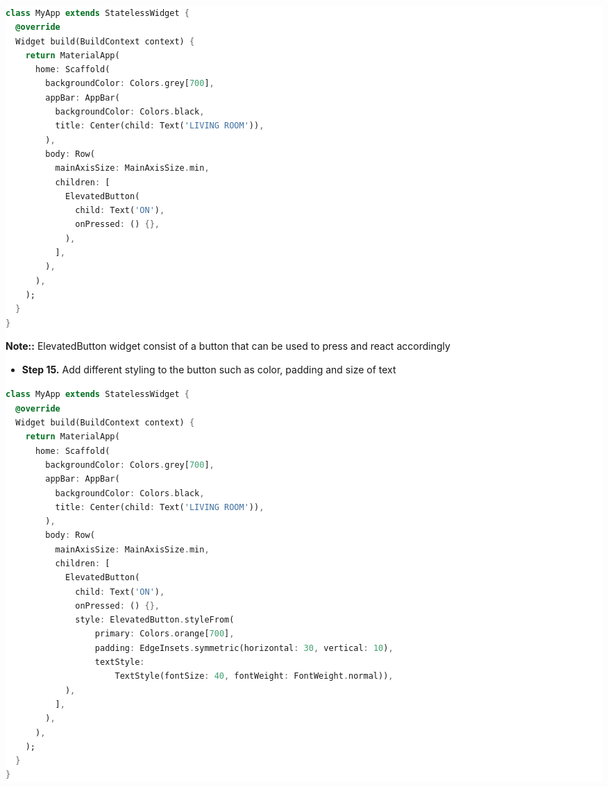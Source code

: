 ```dart
class MyApp extends StatelessWidget {
  @override
  Widget build(BuildContext context) {
    return MaterialApp(
      home: Scaffold(
        backgroundColor: Colors.grey[700],
        appBar: AppBar(
          backgroundColor: Colors.black,
          title: Center(child: Text('LIVING ROOM')),
        ),
        body: Row(
          mainAxisSize: MainAxisSize.min,
          children: [
            ElevatedButton(
              child: Text('ON'),
              onPressed: () {},
            ),
          ],
        ),
      ),
    );
  }
}
```

**Note::** ElevatedButton widget consist of a button that can be used to press and react accordingly

- **Step 15.** Add different styling to the button such as color, padding and size of text

```dart
class MyApp extends StatelessWidget {
  @override
  Widget build(BuildContext context) {
    return MaterialApp(
      home: Scaffold(
        backgroundColor: Colors.grey[700],
        appBar: AppBar(
          backgroundColor: Colors.black,
          title: Center(child: Text('LIVING ROOM')),
        ),
        body: Row(
          mainAxisSize: MainAxisSize.min,
          children: [
            ElevatedButton(
              child: Text('ON'),
              onPressed: () {},
              style: ElevatedButton.styleFrom(
                  primary: Colors.orange[700],
                  padding: EdgeInsets.symmetric(horizontal: 30, vertical: 10),
                  textStyle:
                      TextStyle(fontSize: 40, fontWeight: FontWeight.normal)),
            ),
          ],
        ),
      ),
    );
  }
}
```
